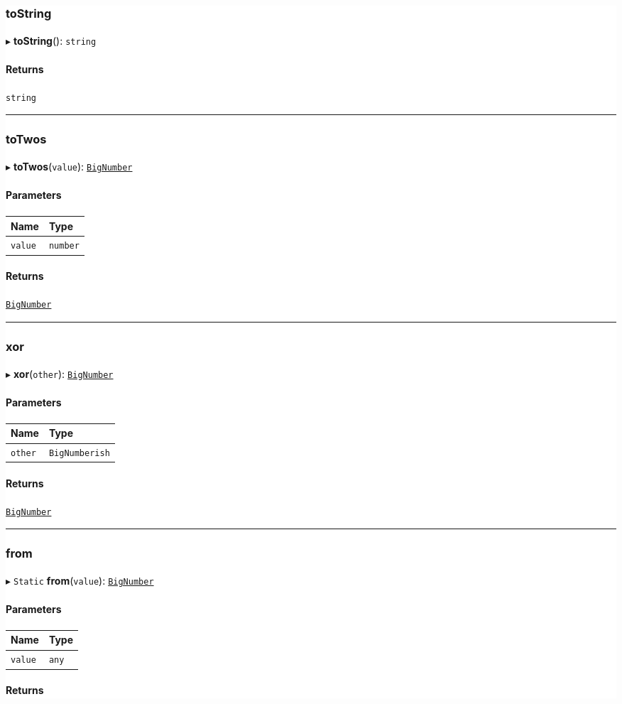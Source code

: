 ### toString

▸ **toString**(): `string`

#### Returns

`string`

___

### toTwos

▸ **toTwos**(`value`): [`BigNumber`](BigNumber.md)

#### Parameters

| Name | Type |
| :------ | :------ |
| `value` | `number` |

#### Returns

[`BigNumber`](BigNumber.md)

___

### xor

▸ **xor**(`other`): [`BigNumber`](BigNumber.md)

#### Parameters

| Name | Type |
| :------ | :------ |
| `other` | `BigNumberish` |

#### Returns

[`BigNumber`](BigNumber.md)

___

### from

▸ `Static` **from**(`value`): [`BigNumber`](BigNumber.md)

#### Parameters

| Name | Type |
| :------ | :------ |
| `value` | `any` |

#### Returns

